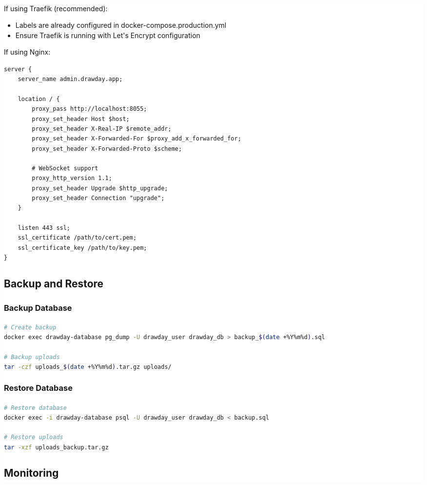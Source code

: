 If using Traefik (recommended):
- Labels are already configured in docker-compose.production.yml
- Ensure Traefik is running with Let's Encrypt configuration

If using Nginx:
```nginx
server {
    server_name admin.drawday.app;
    
    location / {
        proxy_pass http://localhost:8055;
        proxy_set_header Host $host;
        proxy_set_header X-Real-IP $remote_addr;
        proxy_set_header X-Forwarded-For $proxy_add_x_forwarded_for;
        proxy_set_header X-Forwarded-Proto $scheme;
        
        # WebSocket support
        proxy_http_version 1.1;
        proxy_set_header Upgrade $http_upgrade;
        proxy_set_header Connection "upgrade";
    }
    
    listen 443 ssl;
    ssl_certificate /path/to/cert.pem;
    ssl_certificate_key /path/to/key.pem;
}
```

## Backup and Restore

### Backup Database

```bash
# Create backup
docker exec drawday-database pg_dump -U drawday_user drawday_db > backup_$(date +%Y%m%d).sql

# Backup uploads
tar -czf uploads_$(date +%Y%m%d).tar.gz uploads/
```

### Restore Database

```bash
# Restore database
docker exec -i drawday-database psql -U drawday_user drawday_db < backup.sql

# Restore uploads
tar -xzf uploads_backup.tar.gz
```

## Monitoring
